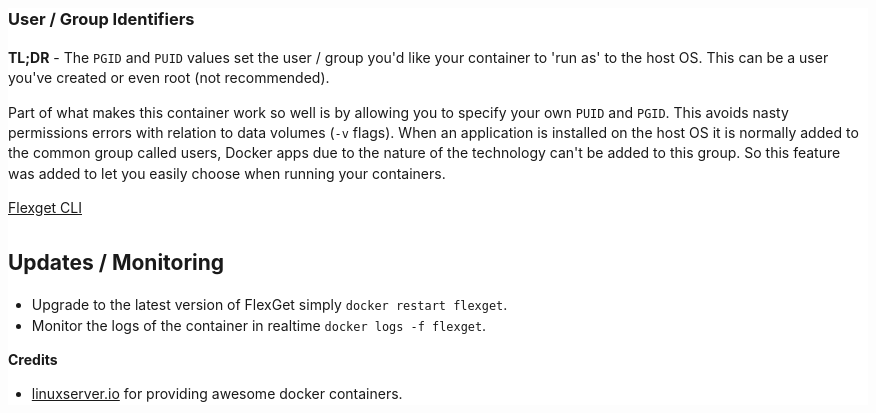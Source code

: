### User / Group Identifiers

**TL;DR** - The `PGID` and `PUID` values set the user / group you'd like your container to 'run as' to the host OS. This can be a user you've created or even root (not recommended).

Part of what makes this container work so well is by allowing you to specify your own `PUID` and `PGID`. This avoids nasty permissions errors with relation to data volumes (`-v` flags). When an application is installed on the host OS it is normally added to the common group called users, Docker apps due to the nature of the technology can't be added to this group. So this feature was added to let you easily choose when running your containers.

[Flexget CLI](https://flexget.com/CLI)

## Updates / Monitoring

* Upgrade to the latest version of FlexGet simply `docker restart flexget`.
* Monitor the logs of the container in realtime `docker logs -f flexget`.

**Credits**
* [linuxserver.io](https://github.com/linuxserver) for providing awesome docker containers.
